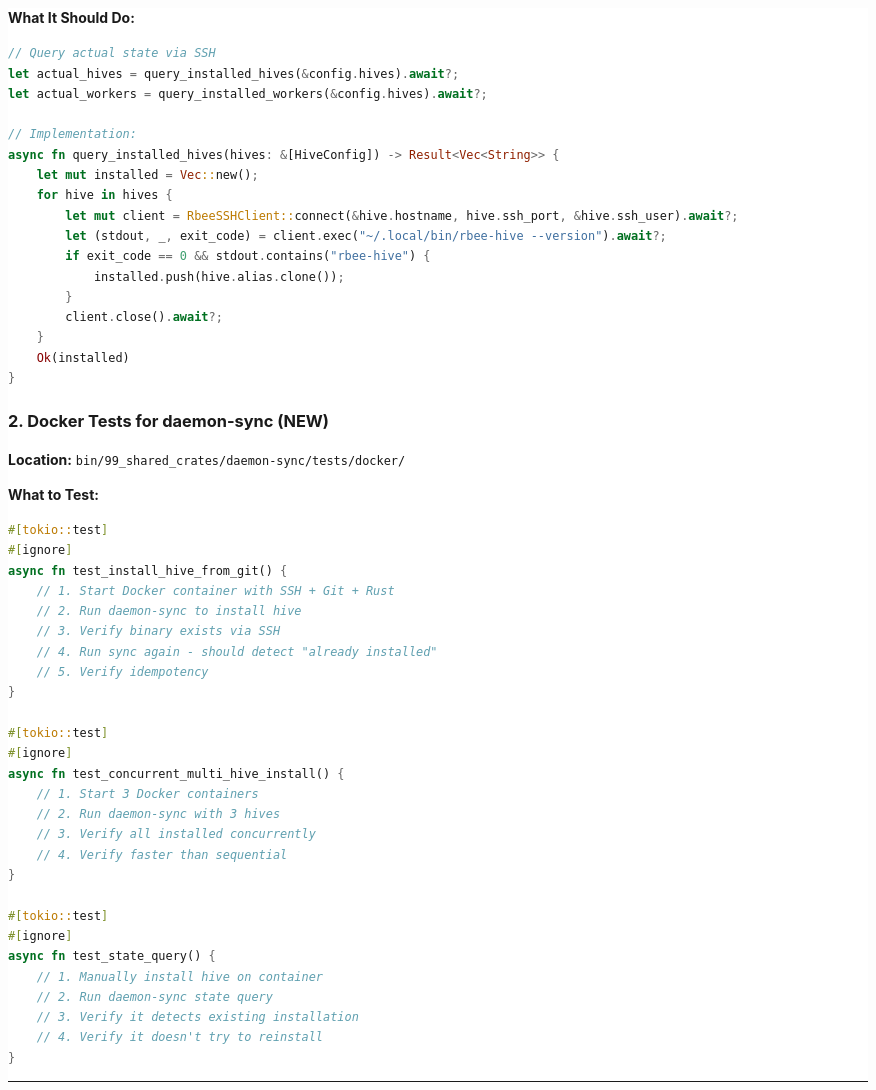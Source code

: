 **What It Should Do:**
```rust
// Query actual state via SSH
let actual_hives = query_installed_hives(&config.hives).await?;
let actual_workers = query_installed_workers(&config.hives).await?;

// Implementation:
async fn query_installed_hives(hives: &[HiveConfig]) -> Result<Vec<String>> {
    let mut installed = Vec::new();
    for hive in hives {
        let mut client = RbeeSSHClient::connect(&hive.hostname, hive.ssh_port, &hive.ssh_user).await?;
        let (stdout, _, exit_code) = client.exec("~/.local/bin/rbee-hive --version").await?;
        if exit_code == 0 && stdout.contains("rbee-hive") {
            installed.push(hive.alias.clone());
        }
        client.close().await?;
    }
    Ok(installed)
}
```

### 2. Docker Tests for daemon-sync (NEW)

**Location:** `bin/99_shared_crates/daemon-sync/tests/docker/`

**What to Test:**
```rust
#[tokio::test]
#[ignore]
async fn test_install_hive_from_git() {
    // 1. Start Docker container with SSH + Git + Rust
    // 2. Run daemon-sync to install hive
    // 3. Verify binary exists via SSH
    // 4. Run sync again - should detect "already installed"
    // 5. Verify idempotency
}

#[tokio::test]
#[ignore]
async fn test_concurrent_multi_hive_install() {
    // 1. Start 3 Docker containers
    // 2. Run daemon-sync with 3 hives
    // 3. Verify all installed concurrently
    // 4. Verify faster than sequential
}

#[tokio::test]
#[ignore]
async fn test_state_query() {
    // 1. Manually install hive on container
    // 2. Run daemon-sync state query
    // 3. Verify it detects existing installation
    // 4. Verify it doesn't try to reinstall
}
```

---